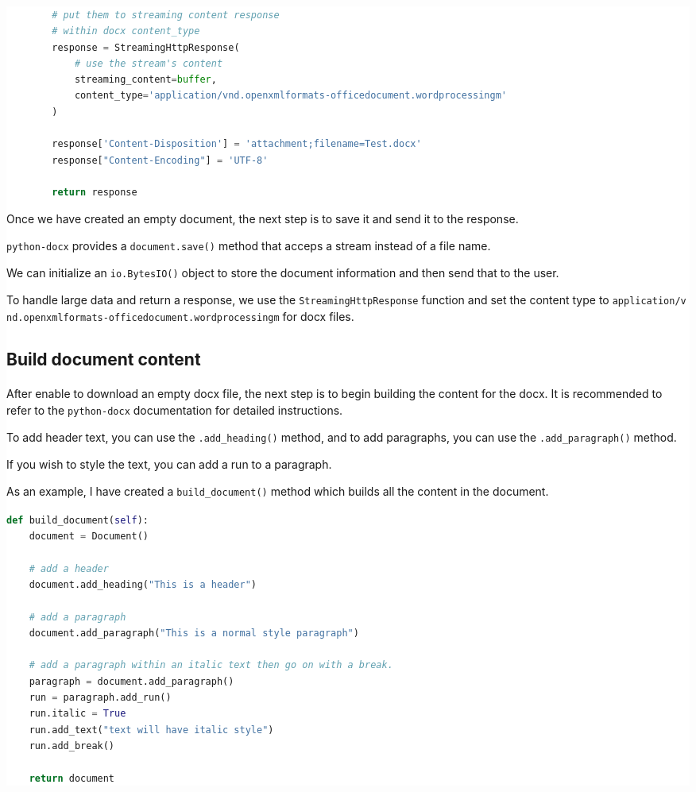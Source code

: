 ```python
        # put them to streaming content response
        # within docx content_type
        response = StreamingHttpResponse(
            # use the stream's content
            streaming_content=buffer,
            content_type='application/vnd.openxmlformats-officedocument.wordprocessingm'
        )

        response['Content-Disposition'] = 'attachment;filename=Test.docx'
        response["Content-Encoding"] = 'UTF-8'

        return response
```

Once we have created an empty document, the next step is to save it and send it to the response.

`python-docx` provides a `document.save()` method that acceps a stream instead of a file name.

We can initialize an `io.BytesIO()` object to store the document information and then send that to the user.

To handle large data and return a response, we use the `StreamingHttpResponse` function and set the content type to `application/vnd.openxmlformats-officedocument.wordprocessingm` for docx files.


## Build document content

After enable to download an empty docx file, the next step is to begin building the content for the docx. It is recommended to refer to the `python-docx` documentation for detailed instructions.

To add header text, you can use the `.add_heading()` method, and to add paragraphs, you can use the `.add_paragraph()` method.

If you wish to style the text, you can add a run to a paragraph.

As an example, I have created a `build_document()` method which builds all the content in the document.

```python
def build_document(self):
    document = Document()

    # add a header
    document.add_heading("This is a header")

    # add a paragraph
    document.add_paragraph("This is a normal style paragraph")

    # add a paragraph within an italic text then go on with a break.
    paragraph = document.add_paragraph()
    run = paragraph.add_run()
    run.italic = True
    run.add_text("text will have italic style")
    run.add_break()

    return document
```
